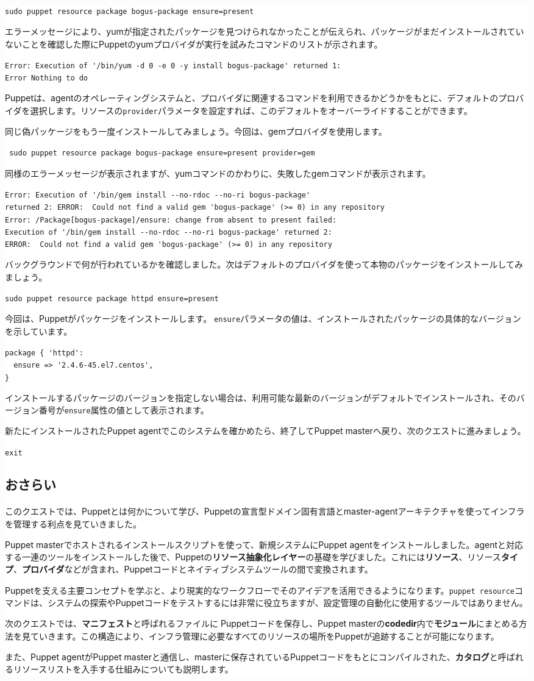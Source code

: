     sudo puppet resource package bogus-package ensure=present

エラーメッセージにより、yumが指定されたパッケージを見つけられなかったことが伝えられ、パッケージがまだインストールされていないことを確認した際にPuppetのyumプロバイダが実行を試みたコマンドのリストが示されます。

```
Error: Execution of '/bin/yum -d 0 -e 0 -y install bogus-package' returned 1:
Error Nothing to do
```

Puppetは、agentのオペレーティングシステムと、プロバイダに関連するコマンドを利用できるかどうかをもとに、デフォルトのプロバイダを選択します。リソースの`provider`パラメータを設定すれば、このデフォルトをオーバーライドすることができます。

同じ偽パッケージをもう一度インストールしてみましょう。今回は、gemプロバイダを使用します。

     sudo puppet resource package bogus-package ensure=present provider=gem

同様のエラーメッセージが表示されますが、yumコマンドのかわりに、失敗したgemコマンドが表示されます。

```
Error: Execution of '/bin/gem install --no-rdoc --no-ri bogus-package'
returned 2: ERROR:  Could not find a valid gem 'bogus-package' (>= 0) in any repository
Error: /Package[bogus-package]/ensure: change from absent to present failed: 
Execution of '/bin/gem install --no-rdoc --no-ri bogus-package' returned 2: 
ERROR:  Could not find a valid gem 'bogus-package' (>= 0) in any repository
```

バックグラウンドで何が行われているかを確認しました。次はデフォルトのプロバイダを使って本物のパッケージをインストールしてみましょう。

    sudo puppet resource package httpd ensure=present

今回は、Puppetがパッケージをインストールします。 `ensure`パラメータの値は、インストールされたパッケージの具体的なバージョンを示しています。

```puppet
package { 'httpd':
  ensure => '2.4.6-45.el7.centos',
}
```

インストールするパッケージのバージョンを指定しない場合は、利用可能な最新のバージョンがデフォルトでインストールされ、そのバージョン番号が`ensure`属性の値として表示されます。

新たにインストールされたPuppet agentでこのシステムを確かめたら、終了してPuppet masterへ戻り、次のクエストに進みましょう。 

    exit

## おさらい

このクエストでは、Puppetとは何かについて学び、Puppetの宣言型ドメイン固有言語とmaster-agentアーキテクチャを使ってインフラを管理する利点を見ていきました。

Puppet masterでホストされるインストールスクリプトを使って、新規システムにPuppet agentをインストールしました。agentと対応する一連のツールをインストールした後で、Puppetの**リソース抽象化レイヤー**の基礎を学びました。これには**リソース**、リソース**タイプ**、**プロバイダ**などが含まれ、Puppetコードとネイティブシステムツールの間で変換されます。

Puppetを支える主要コンセプトを学ぶと、より現実的なワークフローでそのアイデアを活用できるようになります。`puppet resource`コマンドは、システムの探索やPuppetコードをテストするには非常に役立ちますが、設定管理の自動化に使用するツールではありません。

次のクエストでは、**マニフェスト**と呼ばれるファイルに Puppetコードを保存し、Puppet masterの**codedir**内で**モジュール**にまとめる方法を見ていきます。この構造により、インフラ管理に必要なすべてのリソースの場所をPuppetが追跡することが可能になります。

また、Puppet agentがPuppet masterと通信し、masterに保存されているPuppetコードをもとにコンパイルされた、**カタログ**と呼ばれるリソースリストを入手する仕組みについても説明します。
